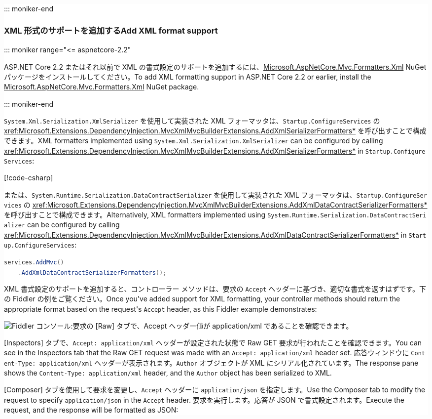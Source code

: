 ::: moniker-end

### <a name="add-xml-format-support"></a><span data-ttu-id="443b4-186">XML 形式のサポートを追加する</span><span class="sxs-lookup"><span data-stu-id="443b4-186">Add XML format support</span></span>

::: moniker range="<= aspnetcore-2.2"

<span data-ttu-id="443b4-187">ASP.NET Core 2.2 またはそれ以前で XML の書式設定のサポートを追加するには、[Microsoft.AspNetCore.Mvc.Formatters.Xml](https://www.nuget.org/packages/Microsoft.AspNetCore.Mvc.Formatters.Xml/) NuGet パッケージをインストールしてください。</span><span class="sxs-lookup"><span data-stu-id="443b4-187">To add XML formatting support in ASP.NET Core 2.2 or earlier, install the [Microsoft.AspNetCore.Mvc.Formatters.Xml](https://www.nuget.org/packages/Microsoft.AspNetCore.Mvc.Formatters.Xml/) NuGet package.</span></span>

::: moniker-end

<span data-ttu-id="443b4-188">`System.Xml.Serialization.XmlSerializer` を使用して実装された XML フォーマッタは、`Startup.ConfigureServices` の <xref:Microsoft.Extensions.DependencyInjection.MvcXmlMvcBuilderExtensions.AddXmlSerializerFormatters*> を呼び出すことで構成できます。</span><span class="sxs-lookup"><span data-stu-id="443b4-188">XML formatters implemented using `System.Xml.Serialization.XmlSerializer` can be configured by calling <xref:Microsoft.Extensions.DependencyInjection.MvcXmlMvcBuilderExtensions.AddXmlSerializerFormatters*> in `Startup.ConfigureServices`:</span></span>

[!code-csharp[](./formatting/sample/Startup.cs?name=snippet1&highlight=2)]

<span data-ttu-id="443b4-189">または、`System.Runtime.Serialization.DataContractSerializer` を使用して実装された XML フォーマッタは、`Startup.ConfigureServices` の <xref:Microsoft.Extensions.DependencyInjection.MvcXmlMvcBuilderExtensions.AddXmlDataContractSerializerFormatters*> を呼び出すことで構成できます。</span><span class="sxs-lookup"><span data-stu-id="443b4-189">Alternatively, XML formatters implemented using `System.Runtime.Serialization.DataContractSerializer` can be configured by calling <xref:Microsoft.Extensions.DependencyInjection.MvcXmlMvcBuilderExtensions.AddXmlDataContractSerializerFormatters*> in `Startup.ConfigureServices`:</span></span>

```csharp
services.AddMvc()
    .AddXmlDataContractSerializerFormatters();
```

<span data-ttu-id="443b4-190">XML 書式設定のサポートを追加すると、コントローラー メソッドは、要求の `Accept` ヘッダーに基づき、適切な書式を返すはずです。下の Fiddler の例をご覧ください。</span><span class="sxs-lookup"><span data-stu-id="443b4-190">Once you've added support for XML formatting, your controller methods should return the appropriate format based on the request's `Accept` header, as this Fiddler example demonstrates:</span></span>

![Fiddler コンソール:要求の [Raw] タブで、Accept ヘッダー値が application/xml であることを確認できます。](formatting/_static/xml-response.png)

<span data-ttu-id="443b4-193">[Inspectors] タブで、`Accept: application/xml` ヘッダーが設定された状態で Raw GET 要求が行われたことを確認できます。</span><span class="sxs-lookup"><span data-stu-id="443b4-193">You can see in the Inspectors tab that the Raw GET request was made with an `Accept: application/xml` header set.</span></span> <span data-ttu-id="443b4-194">応答ウィンドウに `Content-Type: application/xml` ヘッダーが表示されます。`Author` オブジェクトが XML にシリアル化されています。</span><span class="sxs-lookup"><span data-stu-id="443b4-194">The response pane shows the `Content-Type: application/xml` header, and the `Author` object has been serialized to XML.</span></span>

<span data-ttu-id="443b4-195">[Composer] タブを使用して要求を変更し、`Accept` ヘッダーに `application/json` を指定します。</span><span class="sxs-lookup"><span data-stu-id="443b4-195">Use the Composer tab to modify the request to specify `application/json` in the `Accept` header.</span></span> <span data-ttu-id="443b4-196">要求を実行します。応答が JSON で書式設定されます。</span><span class="sxs-lookup"><span data-stu-id="443b4-196">Execute the request, and the response will be formatted as JSON:</span></span>
